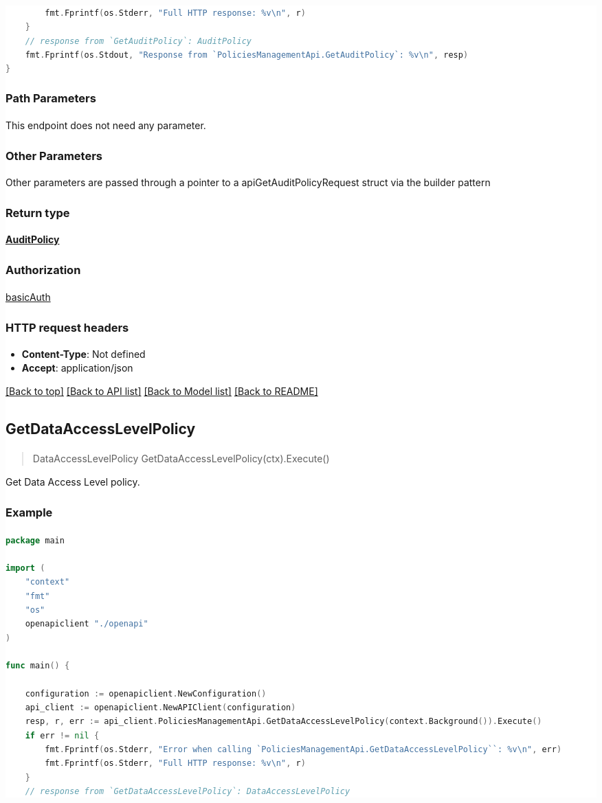 ```go
        fmt.Fprintf(os.Stderr, "Full HTTP response: %v\n", r)
    }
    // response from `GetAuditPolicy`: AuditPolicy
    fmt.Fprintf(os.Stdout, "Response from `PoliciesManagementApi.GetAuditPolicy`: %v\n", resp)
}
```

### Path Parameters

This endpoint does not need any parameter.

### Other Parameters

Other parameters are passed through a pointer to a apiGetAuditPolicyRequest struct via the builder pattern


### Return type

[**AuditPolicy**](AuditPolicy.md)

### Authorization

[basicAuth](../README.md#basicAuth)

### HTTP request headers

- **Content-Type**: Not defined
- **Accept**: application/json

[[Back to top]](#) [[Back to API list]](../README.md#documentation-for-api-endpoints)
[[Back to Model list]](../README.md#documentation-for-models)
[[Back to README]](../README.md)


## GetDataAccessLevelPolicy

> DataAccessLevelPolicy GetDataAccessLevelPolicy(ctx).Execute()

Get Data Access Level policy.



### Example

```go
package main

import (
    "context"
    "fmt"
    "os"
    openapiclient "./openapi"
)

func main() {

    configuration := openapiclient.NewConfiguration()
    api_client := openapiclient.NewAPIClient(configuration)
    resp, r, err := api_client.PoliciesManagementApi.GetDataAccessLevelPolicy(context.Background()).Execute()
    if err != nil {
        fmt.Fprintf(os.Stderr, "Error when calling `PoliciesManagementApi.GetDataAccessLevelPolicy``: %v\n", err)
        fmt.Fprintf(os.Stderr, "Full HTTP response: %v\n", r)
    }
    // response from `GetDataAccessLevelPolicy`: DataAccessLevelPolicy
```